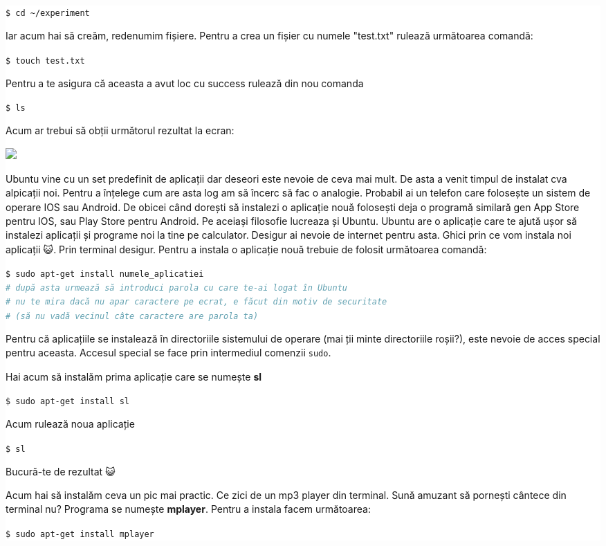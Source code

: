 ```bash
$ cd ~/experiment
```

Iar acum hai să creăm, redenumim fișiere. Pentru a crea un fișier cu numele "test.txt" rulează următoarea comandă:

```bash
$ touch test.txt
```

Pentru a te asigura că aceasta a avut loc cu success rulează din nou comanda

```bash
$ ls
```

Acum ar trebui să obții următorul rezultat la ecran:
<div class="custom-image"><img src="http://s29.postimg.org/khqemvcp3/Screenshot_2015_08_10_23_07_06.png"></div>

Ubuntu vine cu un set predefinit de aplicații dar deseori este nevoie de ceva mai mult. De asta a venit timpul de instalat cva alpicații noi. Pentru a înțelege cum are asta log am să încerc să fac o analogie. Probabil ai un telefon care folosește un sistem de operare IOS sau Android. De obicei când dorești să instalezi o aplicație nouă folosești deja o programă similară gen App Store pentru IOS, sau Play Store pentru Android. Pe aceiași filosofie lucreaza și Ubuntu. Ubuntu are o aplicație care te ajută ușor să instalezi aplicații și programe noi la tine pe calculator. Desigur ai nevoie de internet pentru asta. Ghici prin ce vom instala noi aplicații :smiley_cat:. Prin terminal desigur. Pentru a instala o aplicație nouă trebuie de folosit următoarea comandă:

```bash
$ sudo apt-get install numele_aplicatiei
# după asta urmează să introduci parola cu care te-ai logat în Ubuntu
# nu te mira dacă nu apar caractere pe ecrat, e făcut din motiv de securitate
# (să nu vadă vecinul câte caractere are parola ta)
```

Pentru că aplicațiile se instalează în directoriile sistemului de operare (mai ții minte directoriile roșii?), este nevoie de acces special pentru aceasta. Accesul special se face prin intermediul comenzii `sudo`.

Hai acum să instalăm prima aplicație care se numește **sl**

```bash
$ sudo apt-get install sl
```

Acum rulează noua aplicație

```bash
$ sl
```

Bucură-te de rezultat :smiley_cat:

Acum hai să instalăm ceva un pic mai practic. Ce zici de un mp3 player din terminal. Sună amuzant să pornești cântece din terminal nu? Programa se numește **mplayer**. Pentru a instala facem următoarea:

```bash
$ sudo apt-get install mplayer
```
